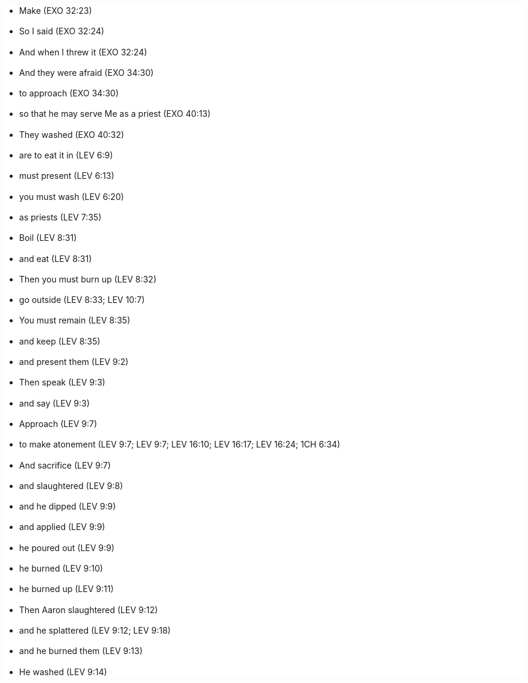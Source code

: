 * Make (EXO 32:23)

* So I said (EXO 32:24)

* And when I threw it (EXO 32:24)

* And they were afraid (EXO 34:30)

* to approach (EXO 34:30)

* so that he may serve Me as a priest (EXO 40:13)

* They washed (EXO 40:32)

* are to eat it in (LEV 6:9)

* must present (LEV 6:13)

* you must wash (LEV 6:20)

* as priests (LEV 7:35)

* Boil (LEV 8:31)

* and eat (LEV 8:31)

* Then you must burn up (LEV 8:32)

* go outside (LEV 8:33; LEV 10:7)

* You must remain (LEV 8:35)

* and keep (LEV 8:35)

* and present them (LEV 9:2)

* Then speak (LEV 9:3)

* and say (LEV 9:3)

* Approach (LEV 9:7)

* to make atonement (LEV 9:7; LEV 9:7; LEV 16:10; LEV 16:17; LEV 16:24; 1CH 6:34)

* And sacrifice (LEV 9:7)

* and slaughtered (LEV 9:8)

* and he dipped (LEV 9:9)

* and applied (LEV 9:9)

* he poured out (LEV 9:9)

* he burned (LEV 9:10)

* he burned up (LEV 9:11)

* Then Aaron slaughtered (LEV 9:12)

* and he splattered (LEV 9:12; LEV 9:18)

* and he burned them (LEV 9:13)

* He washed (LEV 9:14)

